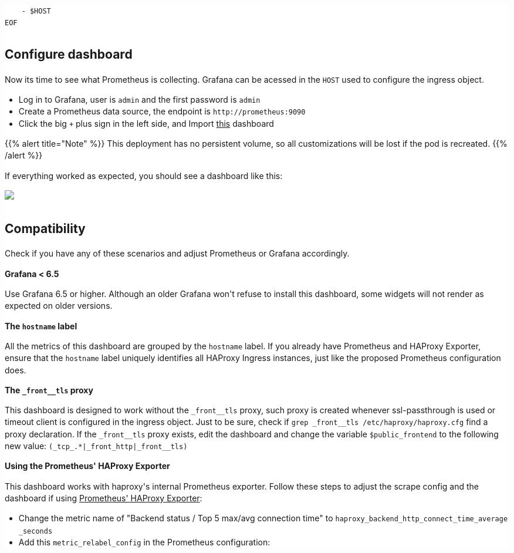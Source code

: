 ```
    - $HOST
EOF
```

## Configure dashboard

Now its time to see what Prometheus is collecting. Grafana can be acessed in the `HOST` used to configure the ingress object.

* Log in to Grafana, user is `admin` and the first password is `admin`
* Create a Prometheus data source, the endpoint is `http://prometheus:9090`
* Click the big `+` plus sign in the left side, and Import [this](https://grafana.com/grafana/dashboards/12056) dashboard

{{% alert title="Note" %}}
This deployment has no persistent volume, so all customizations will be lost if the pod is recreated.
{{% /alert %}}

If everything worked as expected, you should see a dashboard like this:

![](/docs/examples/metrics/dashboard-1.png)

## Compatibility

Check if you have any of these scenarios and adjust Prometheus or Grafana accordingly.

**Grafana < 6.5**

Use Grafana 6.5 or higher. Although an older Grafana won't refuse to install this dashboard, some widgets will not render as expected on older versions.

**The `hostname` label**

All the metrics of this dashboard are grouped by the `hostname` label. If you already have Prometheus and HAProxy Exporter, ensure that the `hostname` label uniquely identifies all HAProxy Ingress instances, just like the proposed Prometheus configuration does.

**The `_front__tls` proxy**

This dashboard is designed to work without the `_front__tls` proxy, such proxy is created whenever ssl-passthrough is used or timeout client is configured in the ingress object. Just to be sure, check if `grep _front__tls /etc/haproxy/haproxy.cfg` find a proxy declaration. If the `_front__tls` proxy exists, edit the dashboard and change the variable `$public_frontend` to the following new value: `(_tcp_.*|_front_http|_front__tls)`

**Using the Prometheus' HAProxy Exporter**

This dashboard works with haproxy's internal Prometheus exporter. Follow these steps to adjust the scrape config and the dashboard if using [Prometheus' HAProxy Exporter](https://github.com/prometheus/haproxy_exporter):

* Change the metric name of "Backend status / Top 5 max/avg connection time" to `haproxy_backend_http_connect_time_average_seconds`
* Add this `metric_relabel_config` in the Prometheus configuration:
